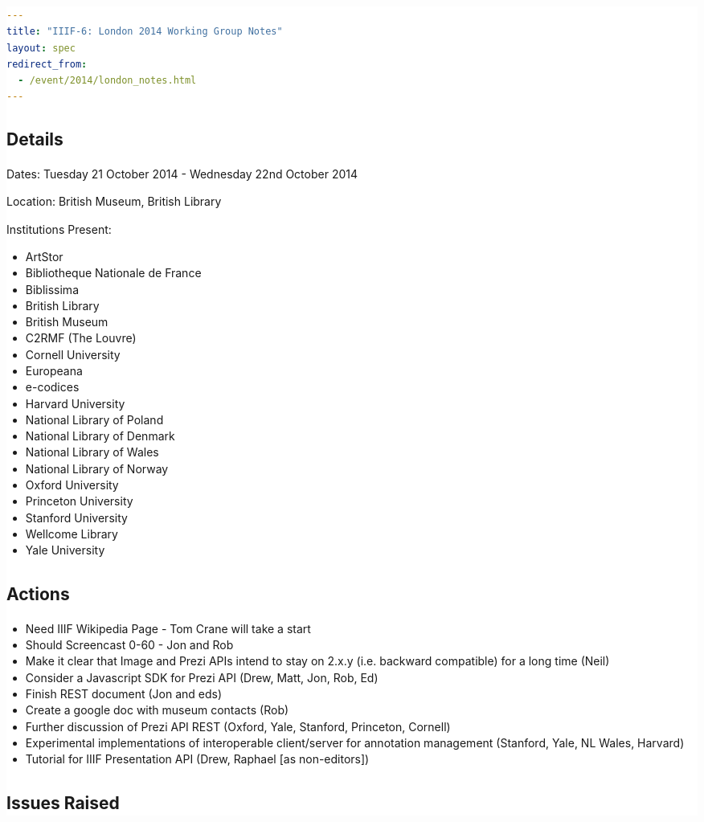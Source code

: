 ```yaml
---
title: "IIIF-6: London 2014 Working Group Notes"
layout: spec
redirect_from:
  - /event/2014/london_notes.html
---
```


## Details

Dates: Tuesday 21 October 2014 -  Wednesday 22nd October 2014

Location: British Museum, British Library

Institutions Present:

  * ArtStor
  * Bibliotheque Nationale de France
  * Biblissima
  * British Library
  * British Museum
  * C2RMF (The Louvre)
  * Cornell University
  * Europeana
  * e-codices
  * Harvard University
  * National Library of Poland
  * National Library of Denmark
  * National Library of Wales
  * National Library of Norway
  * Oxford University
  * Princeton University
  * Stanford University
  * Wellcome Library
  * Yale University

## Actions

 * Need IIIF Wikipedia Page - Tom Crane will take a start
 * Should Screencast 0-60 - Jon and Rob
 * Make it clear that Image and Prezi APIs intend to stay on 2.x.y (i.e. backward compatible) for a long time (Neil)
 * Consider a Javascript SDK for Prezi API (Drew, Matt, Jon, Rob, Ed)
 * Finish REST document (Jon and eds)
 * Create a google doc with museum contacts (Rob)
 * Further discussion of Prezi API REST (Oxford, Yale, Stanford, Princeton, Cornell)
 * Experimental implementations of interoperable client/server for annotation management (Stanford, Yale, NL Wales, Harvard)
 * Tutorial for IIIF Presentation API (Drew, Raphael [as non-editors])

## Issues Raised
